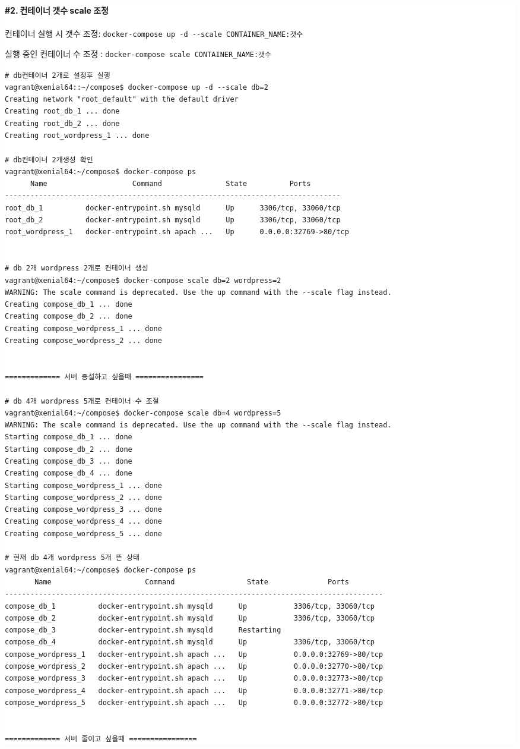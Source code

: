

#### #2. 컨테이너 갯수 scale 조정

컨테이너 실행 시 갯수 조정: ``docker-compose up -d --scale CONTAINER_NAME:갯수``

실행 중인 컨테이너 수 조정 : ``docker-compose scale CONTAINER_NAME:갯수``

```
# db컨테이너 2개로 설정후 실행
vagrant@xenial64::~/compose$ docker-compose up -d --scale db=2
Creating network "root_default" with the default driver
Creating root_db_1 ... done
Creating root_db_2 ... done
Creating root_wordpress_1 ... done

# db컨테이너 2개생성 확인
vagrant@xenial64:~/compose$ docker-compose ps
      Name                    Command               State          Ports
-------------------------------------------------------------------------------
root_db_1          docker-entrypoint.sh mysqld      Up      3306/tcp, 33060/tcp
root_db_2          docker-entrypoint.sh mysqld      Up      3306/tcp, 33060/tcp
root_wordpress_1   docker-entrypoint.sh apach ...   Up      0.0.0.0:32769->80/tcp


# db 2개 wordpress 2개로 컨테이너 생성
vagrant@xenial64:~/compose$ docker-compose scale db=2 wordpress=2
WARNING: The scale command is deprecated. Use the up command with the --scale flag instead.
Creating compose_db_1 ... done
Creating compose_db_2 ... done
Creating compose_wordpress_1 ... done
Creating compose_wordpress_2 ... done


============= 서버 증설하고 싶을때 ================

# db 4개 wordpress 5개로 컨테이너 수 조절
vagrant@xenial64:~/compose$ docker-compose scale db=4 wordpress=5
WARNING: The scale command is deprecated. Use the up command with the --scale flag instead.
Starting compose_db_1 ... done
Starting compose_db_2 ... done
Creating compose_db_3 ... done
Creating compose_db_4 ... done
Starting compose_wordpress_1 ... done
Starting compose_wordpress_2 ... done
Creating compose_wordpress_3 ... done
Creating compose_wordpress_4 ... done
Creating compose_wordpress_5 ... done

# 현재 db 4개 wordpress 5개 뜬 상태
vagrant@xenial64:~/compose$ docker-compose ps
       Name                      Command                 State              Ports
-----------------------------------------------------------------------------------------
compose_db_1          docker-entrypoint.sh mysqld      Up           3306/tcp, 33060/tcp
compose_db_2          docker-entrypoint.sh mysqld      Up           3306/tcp, 33060/tcp
compose_db_3          docker-entrypoint.sh mysqld      Restarting
compose_db_4          docker-entrypoint.sh mysqld      Up           3306/tcp, 33060/tcp
compose_wordpress_1   docker-entrypoint.sh apach ...   Up           0.0.0.0:32769->80/tcp
compose_wordpress_2   docker-entrypoint.sh apach ...   Up           0.0.0.0:32770->80/tcp
compose_wordpress_3   docker-entrypoint.sh apach ...   Up           0.0.0.0:32773->80/tcp
compose_wordpress_4   docker-entrypoint.sh apach ...   Up           0.0.0.0:32771->80/tcp
compose_wordpress_5   docker-entrypoint.sh apach ...   Up           0.0.0.0:32772->80/tcp


============= 서버 줄이고 싶을때 ================

```